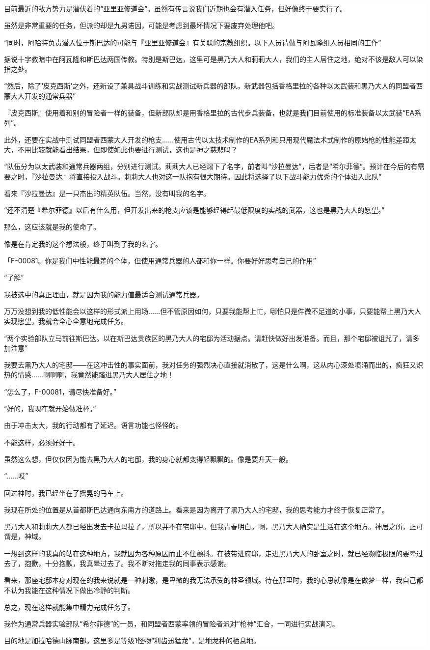 目前最近的敌方势力是潜伏着的“亚里亚修道会”。虽然有传言说我们近期也会有潜入任务，但好像终于要实行了。

虽然是非常重要的任务，但派的却是九男诺因，可能是考虑到最坏情况下要废弃处理他吧。

“同时，阿哈特负责潜入位于斯巴达的可能与『亚里亚修道会』有关联的宗教组织。以下人员请做与阿瓦隆组人员相同的工作”

据说十字教暗中在阿瓦隆和斯巴达两国传教。特别是斯巴达，这里可是黑乃大人和莉莉大人，我们的主人居住之地，绝对不该是敌人可以染指之处。

“然后，除了‘皮克西斯’之外，还新设了兼具战斗训练和实战测试新兵器的部队。新武器包括香格里拉的各种以太武装和黑乃大人的同盟者西蒙大人开发的通常兵器”

『皮克西斯』使用着和别的冒险者一样的装备，但新部队却是用香格里拉的古代步兵装备，也就是我们目前使用的标准装备以太武装“EA系列”。

此外，还要在实战中测试同盟者西蒙大人开发的枪支……使用古代以太技术制作的EA系列和只用现代魔法术式制作的原始枪的性能差距太大，不用比较就能看出结果，但即使如此也要进行测试，这也是神之慈悲吗？

“队伍分为以太武装和通常兵器两组，分别进行测试。莉莉大人已经赐下了名字，前者叫“沙拉曼达”，后者是“希尔菲德”。预计在今后的有需要之时，『沙拉曼达』将直接投入战斗。莉莉大人也对这一队抱有很大期待。因此将选择了以下战斗能力优秀的个体进入此队”

看来『沙拉曼达』是一只杰出的精英队伍。当然，没有叫我的名字。

“还不清楚『希尔菲德』以后有什么用，但开发出来的枪支应该是能够经得起最低限度的实战的武器，这也是黑乃大人的愿望。”

那么，这应该就是我的使命了。

像是在肯定我的这个想法般，终于叫到了我的名字。

「F-00081。你是我们中性能最差的个体，但使用通常兵器的人都和你一样。你要好好思考自己的作用”

“了解”

我被选中的真正理由，就是因为我的能力值最适合测试通常兵器。

万万没想到我的低性能会以这样的形式派上用场……但不管原因如何，只要我能帮上忙，哪怕只是件微不足道的小事，只要能帮上黑乃大人实现愿望，我就会全心全意地完成任务。

“两个实验部队立马前往斯巴达。以在斯巴达贵族区的黑乃大人的宅邸为活动据点。请赶快做好出发准备。而且，那个宅邸被诅咒了，请多加注意”

我要去黑乃大人的宅邸——在这冲击性的事实面前，我对任务的强烈决心直接就消散了，这是什么啊，这从内心深处喷涌而出的，疯狂又炽热的情感……啊啊啊，我竟然能踏进黑乃大人居住之地！

“怎么了，F-00081，请尽快准备好。”

“好的，我现在就开始做准杯。”

由于冲击太大，我的行动都有了延迟。语言功能也怪怪的。

不能这样，必须好好干。

虽然这么想，但仅仅因为能去黑乃大人的宅邸，我的身心就都变得轻飘飘的。像是要升天一般。

“……哎”

回过神时，我已经坐在了摇晃的马车上。

我现在所处的位置是从首都斯巴达通向东南方的道路上。看来是因为离开了黑乃大人的宅邸，我的思考能力才终于恢复正常了。

黑乃大人和莉莉大人都已经出发去卡拉玛拉了，所以并不在宅邸中。但我青春明白。啊，黑乃大人确实是生活在这个地方。神居之所，正可谓是，神域。

一想到这样的我真的站在这种地方，我就因为各种原因而止不住颤抖。在被带进府邸，走进黑乃大人的卧室之时，就已经濒临极限的要晕过去了，抱歉，十分抱歉，我真晕过去了。我不断对拖走我的同事表示感谢。

看来，那座宅邸本身对现在的我来说就是一种刺激，是卑微的我无法承受的神圣领域。待在那里时，我的心思就像是在做梦一样，我自己都不认为我能在这种情况下做出冷静的判断。

总之，现在这样就能集中精力完成任务了。

我作为通常兵器实验部队“希尔菲德”的一员，和同盟者西蒙率领的冒险者派对“枪神”汇合，一同进行实战演习。

目的地是加拉哈德山脉南部。这里多是等级1怪物“利齿迅猛龙”，是地龙种的栖息地。
